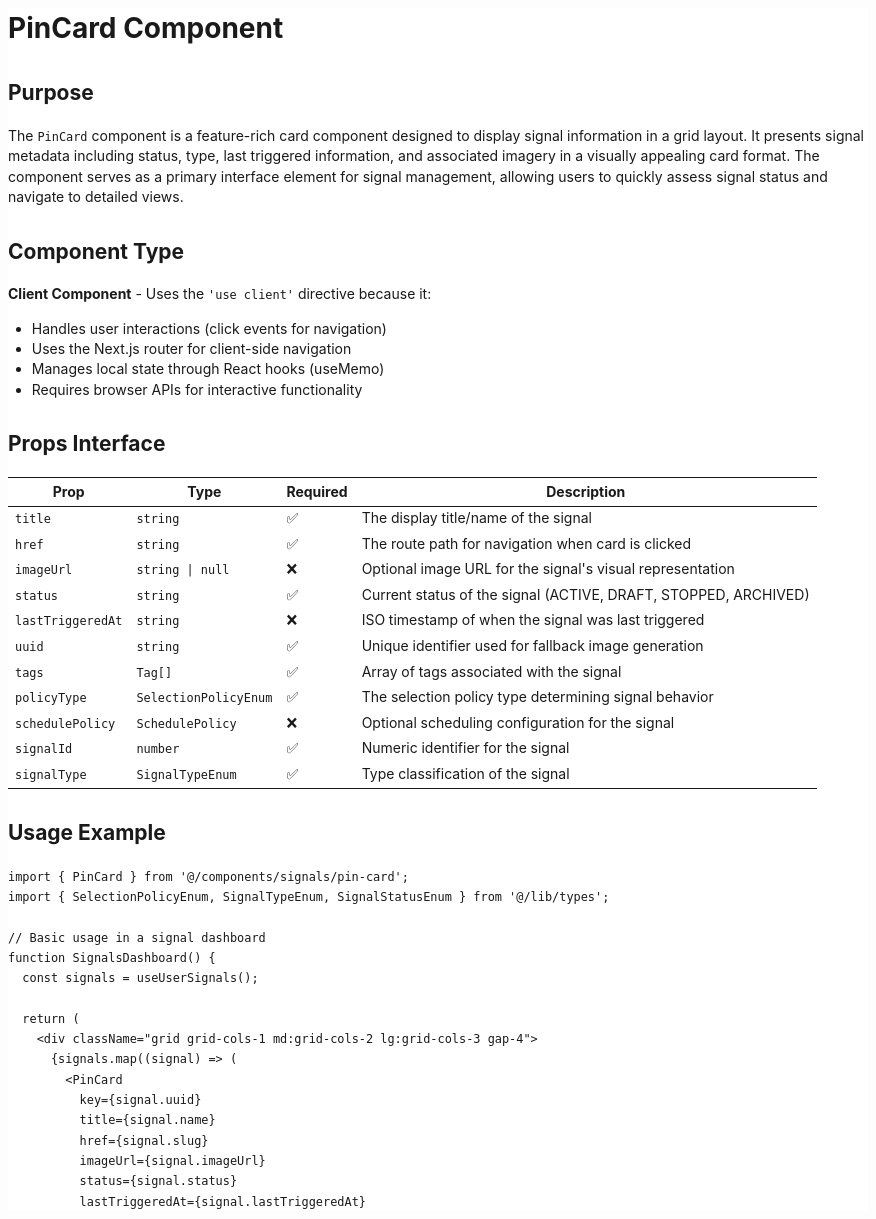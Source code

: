 # PinCard Component

## Purpose

The `PinCard` component is a feature-rich card component designed to display signal information in a grid layout. It presents signal metadata including status, type, last triggered information, and associated imagery in a visually appealing card format. The component serves as a primary interface element for signal management, allowing users to quickly assess signal status and navigate to detailed views.

## Component Type

**Client Component** - Uses the `'use client'` directive because it:
- Handles user interactions (click events for navigation)
- Uses the Next.js router for client-side navigation
- Manages local state through React hooks (useMemo)
- Requires browser APIs for interactive functionality

## Props Interface

| Prop | Type | Required | Description |
|------|------|----------|-------------|
| `title` | `string` | ✅ | The display title/name of the signal |
| `href` | `string` | ✅ | The route path for navigation when card is clicked |
| `imageUrl` | `string \| null` | ❌ | Optional image URL for the signal's visual representation |
| `status` | `string` | ✅ | Current status of the signal (ACTIVE, DRAFT, STOPPED, ARCHIVED) |
| `lastTriggeredAt` | `string` | ❌ | ISO timestamp of when the signal was last triggered |
| `uuid` | `string` | ✅ | Unique identifier used for fallback image generation |
| `tags` | `Tag[]` | ✅ | Array of tags associated with the signal |
| `policyType` | `SelectionPolicyEnum` | ✅ | The selection policy type determining signal behavior |
| `schedulePolicy` | `SchedulePolicy` | ❌ | Optional scheduling configuration for the signal |
| `signalId` | `number` | ✅ | Numeric identifier for the signal |
| `signalType` | `SignalTypeEnum` | ✅ | Type classification of the signal |

## Usage Example

```tsx
import { PinCard } from '@/components/signals/pin-card';
import { SelectionPolicyEnum, SignalTypeEnum, SignalStatusEnum } from '@/lib/types';

// Basic usage in a signal dashboard
function SignalsDashboard() {
  const signals = useUserSignals();
  
  return (
    <div className="grid grid-cols-1 md:grid-cols-2 lg:grid-cols-3 gap-4">
      {signals.map((signal) => (
        <PinCard
          key={signal.uuid}
          title={signal.name}
          href={signal.slug}
          imageUrl={signal.imageUrl}
          status={signal.status}
          lastTriggeredAt={signal.lastTriggeredAt}
```